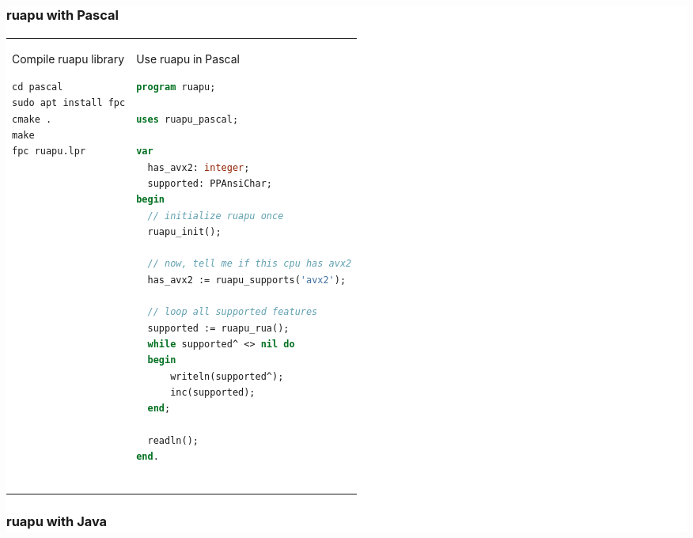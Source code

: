 </td></tr>
</table>

### ruapu with Pascal

<table>

<tr><td>

Compile ruapu library

```shell
cd pascal
sudo apt install fpc
cmake .
make
fpc ruapu.lpr
```

</td>
<td>

Use ruapu in Pascal

```pascal
program ruapu;

uses ruapu_pascal;

var
  has_avx2: integer;
  supported: PPAnsiChar;
begin
  // initialize ruapu once
  ruapu_init();

  // now, tell me if this cpu has avx2
  has_avx2 := ruapu_supports('avx2');

  // loop all supported features
  supported := ruapu_rua();
  while supported^ <> nil do
  begin
      writeln(supported^);
      inc(supported);
  end;

  readln();
end.
      
```

</td></tr>
</table>

### ruapu with Java
